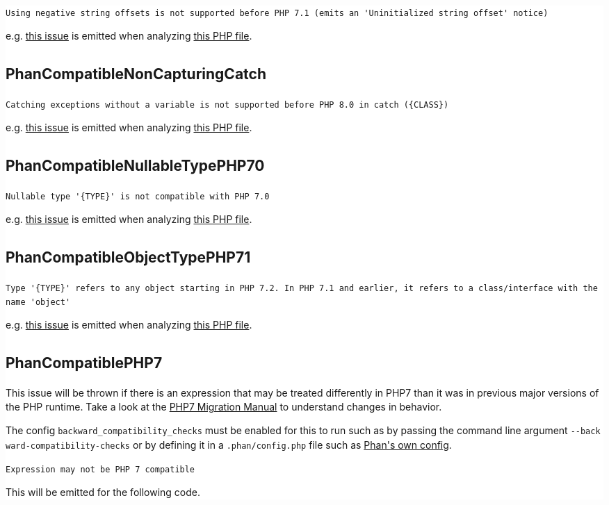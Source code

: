 ```
Using negative string offsets is not supported before PHP 7.1 (emits an 'Uninitialized string offset' notice)
```

e.g. [this issue](https://github.com/phan/phan/tree/3.0.3/tests/php70_files/expected/009_negative_string_offset.php.expected#L1) is emitted when analyzing [this PHP file](https://github.com/phan/phan/tree/3.0.3/tests/php70_files/src/009_negative_string_offset.php#L5).

## PhanCompatibleNonCapturingCatch

```
Catching exceptions without a variable is not supported before PHP 8.0 in catch ({CLASS})
```

e.g. [this issue](https://github.com/phan/phan/tree/3.0.3/tests/php80_files/expected/010_noncapturing_catch.php.expected#L1) is emitted when analyzing [this PHP file](https://github.com/phan/phan/tree/3.0.3/tests/php80_files/src/010_noncapturing_catch.php#L4).

## PhanCompatibleNullableTypePHP70

```
Nullable type '{TYPE}' is not compatible with PHP 7.0
```

e.g. [this issue](https://github.com/phan/phan/tree/3.0.3/tests/php70_files/expected/014_union_type_invalid.php.expected#L1) is emitted when analyzing [this PHP file](https://github.com/phan/phan/tree/3.0.3/tests/php70_files/src/014_union_type_invalid.php#L3).

## PhanCompatibleObjectTypePHP71

```
Type '{TYPE}' refers to any object starting in PHP 7.2. In PHP 7.1 and earlier, it refers to a class/interface with the name 'object'
```

e.g. [this issue](https://github.com/phan/phan/tree/3.0.3/tests/php70_files/expected/007_use.php.expected#L10) is emitted when analyzing [this PHP file](https://github.com/phan/phan/tree/3.0.3/tests/php70_files/src/007_use.php#L7).

## PhanCompatiblePHP7

This issue will be thrown if there is an expression that may be treated differently in PHP7 than it was in previous major versions of the PHP runtime. Take a look at the [PHP7 Migration Manual](http://php.net/manual/en/migration70.incompatible.php) to understand changes in behavior.

The config `backward_compatibility_checks` must be enabled for this to run such as by passing the command line argument `--backward-compatibility-checks` or by defining it in a `.phan/config.php` file such as [Phan's own config](https://github.com/phan/phan/blob/2.4.1/.phan/config.php).

```
Expression may not be PHP 7 compatible
```

This will be emitted for the following code.
